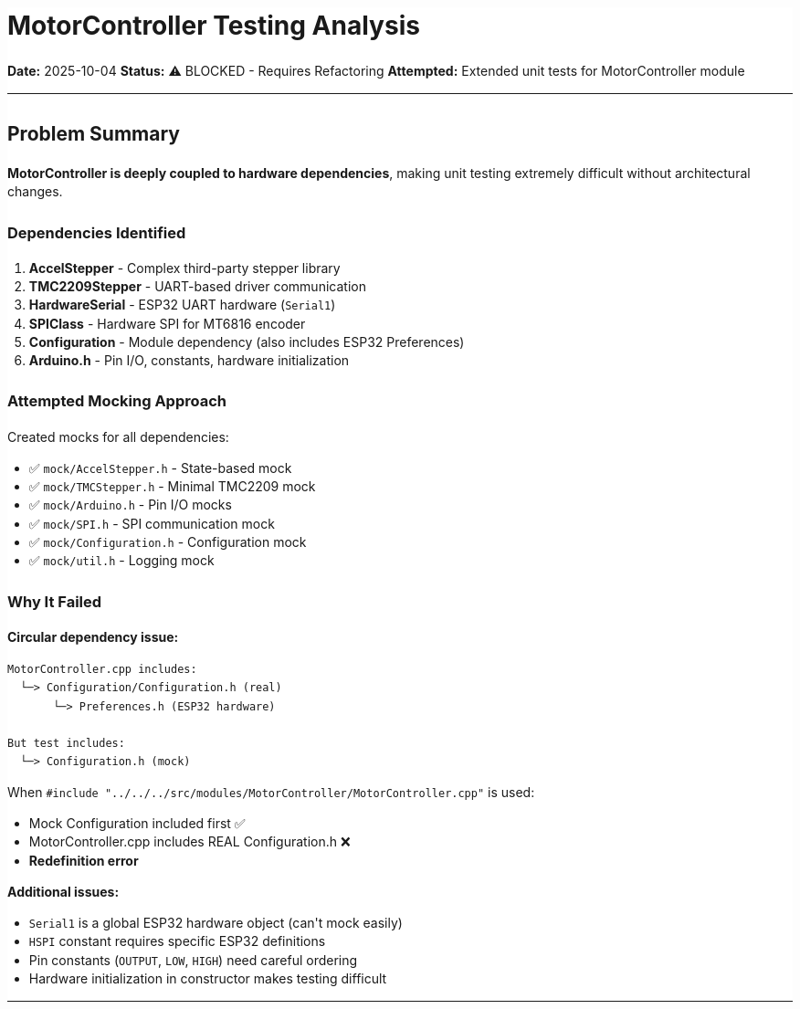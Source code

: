# MotorController Testing Analysis

**Date:** 2025-10-04
**Status:** ⚠️ BLOCKED - Requires Refactoring
**Attempted:** Extended unit tests for MotorController module

---

## Problem Summary

**MotorController is deeply coupled to hardware dependencies**, making unit testing extremely difficult without architectural changes.

### Dependencies Identified

1. **AccelStepper** - Complex third-party stepper library
2. **TMC2209Stepper** - UART-based driver communication
3. **HardwareSerial** - ESP32 UART hardware (`Serial1`)
4. **SPIClass** - Hardware SPI for MT6816 encoder
5. **Configuration** - Module dependency (also includes ESP32 Preferences)
6. **Arduino.h** - Pin I/O, constants, hardware initialization

### Attempted Mocking Approach

Created mocks for all dependencies:
- ✅ `mock/AccelStepper.h` - State-based mock
- ✅ `mock/TMCStepper.h` - Minimal TMC2209 mock
- ✅ `mock/Arduino.h` - Pin I/O mocks
- ✅ `mock/SPI.h` - SPI communication mock
- ✅ `mock/Configuration.h` - Configuration mock
- ✅ `mock/util.h` - Logging mock

### Why It Failed

**Circular dependency issue:**
```
MotorController.cpp includes:
  └─> Configuration/Configuration.h (real)
       └─> Preferences.h (ESP32 hardware)

But test includes:
  └─> Configuration.h (mock)
```

When `#include "../../../src/modules/MotorController/MotorController.cpp"` is used:
- Mock Configuration included first ✅
- MotorController.cpp includes REAL Configuration.h ❌
- **Redefinition error**

**Additional issues:**
- `Serial1` is a global ESP32 hardware object (can't mock easily)
- `HSPI` constant requires specific ESP32 definitions
- Pin constants (`OUTPUT`, `LOW`, `HIGH`) need careful ordering
- Hardware initialization in constructor makes testing difficult

---